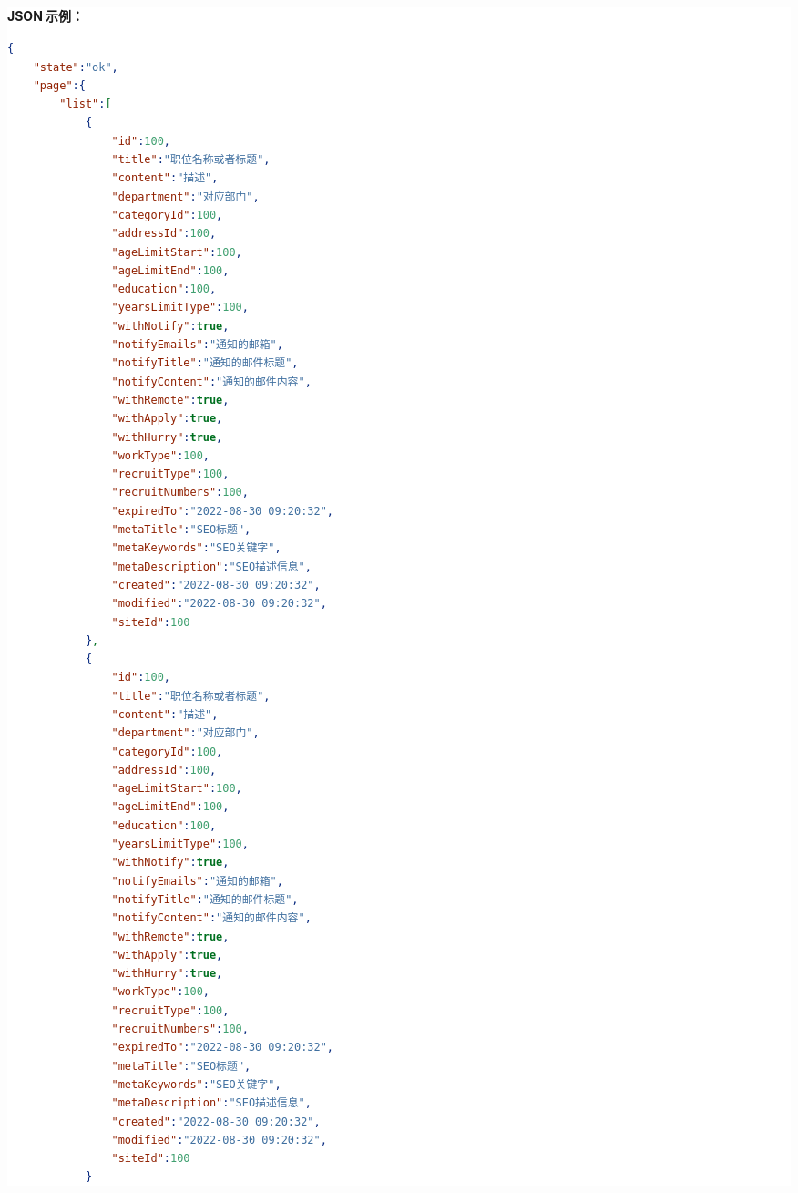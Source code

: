 **JSON 示例：**
```json
{
	"state":"ok",
	"page":{
		"list":[
			{
				"id":100,
				"title":"职位名称或者标题",
				"content":"描述",
				"department":"对应部门",
				"categoryId":100,
				"addressId":100,
				"ageLimitStart":100,
				"ageLimitEnd":100,
				"education":100,
				"yearsLimitType":100,
				"withNotify":true,
				"notifyEmails":"通知的邮箱",
				"notifyTitle":"通知的邮件标题",
				"notifyContent":"通知的邮件内容",
				"withRemote":true,
				"withApply":true,
				"withHurry":true,
				"workType":100,
				"recruitType":100,
				"recruitNumbers":100,
				"expiredTo":"2022-08-30 09:20:32",
				"metaTitle":"SEO标题",
				"metaKeywords":"SEO关键字",
				"metaDescription":"SEO描述信息",
				"created":"2022-08-30 09:20:32",
				"modified":"2022-08-30 09:20:32",
				"siteId":100
			},
			{
				"id":100,
				"title":"职位名称或者标题",
				"content":"描述",
				"department":"对应部门",
				"categoryId":100,
				"addressId":100,
				"ageLimitStart":100,
				"ageLimitEnd":100,
				"education":100,
				"yearsLimitType":100,
				"withNotify":true,
				"notifyEmails":"通知的邮箱",
				"notifyTitle":"通知的邮件标题",
				"notifyContent":"通知的邮件内容",
				"withRemote":true,
				"withApply":true,
				"withHurry":true,
				"workType":100,
				"recruitType":100,
				"recruitNumbers":100,
				"expiredTo":"2022-08-30 09:20:32",
				"metaTitle":"SEO标题",
				"metaKeywords":"SEO关键字",
				"metaDescription":"SEO描述信息",
				"created":"2022-08-30 09:20:32",
				"modified":"2022-08-30 09:20:32",
				"siteId":100
			}
```